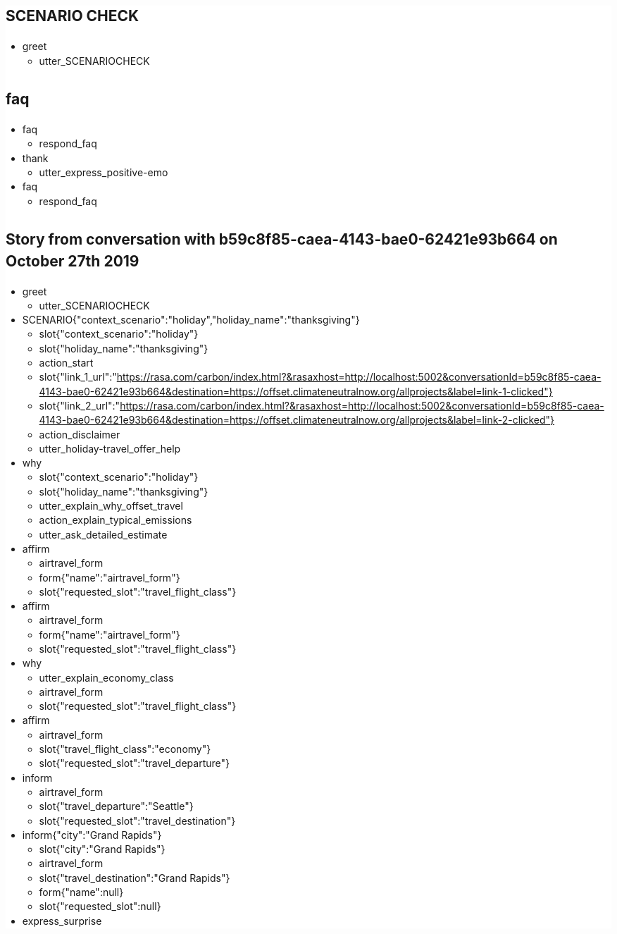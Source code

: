 ## SCENARIO CHECK
* greet
  - utter_SCENARIOCHECK

## faq
* faq
  - respond_faq
* thank
  - utter_express_positive-emo
* faq
  - respond_faq

## Story from conversation with b59c8f85-caea-4143-bae0-62421e93b664 on October 27th 2019
* greet
    - utter_SCENARIOCHECK
* SCENARIO{"context_scenario":"holiday","holiday_name":"thanksgiving"}
    - slot{"context_scenario":"holiday"}
    - slot{"holiday_name":"thanksgiving"}
    - action_start
    - slot{"link_1_url":"https://rasa.com/carbon/index.html?&rasaxhost=http://localhost:5002&conversationId=b59c8f85-caea-4143-bae0-62421e93b664&destination=https://offset.climateneutralnow.org/allprojects&label=link-1-clicked"}
    - slot{"link_2_url":"https://rasa.com/carbon/index.html?&rasaxhost=http://localhost:5002&conversationId=b59c8f85-caea-4143-bae0-62421e93b664&destination=https://offset.climateneutralnow.org/allprojects&label=link-2-clicked"}
    - action_disclaimer
    - utter_holiday-travel_offer_help
* why
    - slot{"context_scenario":"holiday"}
    - slot{"holiday_name":"thanksgiving"}
    - utter_explain_why_offset_travel
    - action_explain_typical_emissions
    - utter_ask_detailed_estimate
* affirm
    - airtravel_form
    - form{"name":"airtravel_form"}
    - slot{"requested_slot":"travel_flight_class"}
* affirm
    - airtravel_form
    - form{"name":"airtravel_form"}
    - slot{"requested_slot":"travel_flight_class"}
* why
    - utter_explain_economy_class
    - airtravel_form
    - slot{"requested_slot":"travel_flight_class"}
* affirm
    - airtravel_form
    - slot{"travel_flight_class":"economy"}
    - slot{"requested_slot":"travel_departure"}
* inform
    - airtravel_form
    - slot{"travel_departure":"Seattle"}
    - slot{"requested_slot":"travel_destination"}
* inform{"city":"Grand Rapids"}
    - slot{"city":"Grand Rapids"}
    - airtravel_form
    - slot{"travel_destination":"Grand Rapids"}
    - form{"name":null}
    - slot{"requested_slot":null}
* express_surprise